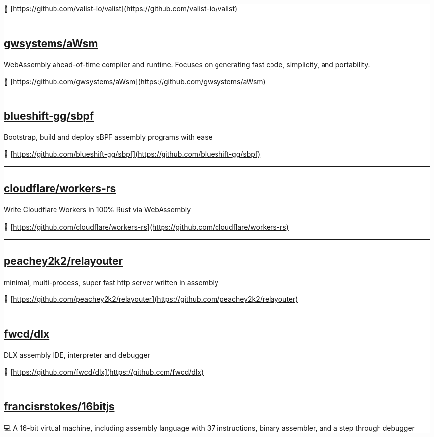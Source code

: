 🔗 [https://github.com/valist-io/valist](https://github.com/valist-io/valist)

---

## [gwsystems/aWsm](https://github.com/gwsystems/aWsm)

WebAssembly ahead-of-time compiler and runtime. Focuses on generating fast code, simplicity, and portability.

🔗 [https://github.com/gwsystems/aWsm](https://github.com/gwsystems/aWsm)

---

## [blueshift-gg/sbpf](https://github.com/blueshift-gg/sbpf)

Bootstrap, build and deploy sBPF assembly programs with ease

🔗 [https://github.com/blueshift-gg/sbpf](https://github.com/blueshift-gg/sbpf)

---

## [cloudflare/workers-rs](https://github.com/cloudflare/workers-rs)

Write Cloudflare Workers in 100% Rust via WebAssembly

🔗 [https://github.com/cloudflare/workers-rs](https://github.com/cloudflare/workers-rs)

---

## [peachey2k2/relayouter](https://github.com/peachey2k2/relayouter)

minimal, multi-process, super fast http server written in assembly

🔗 [https://github.com/peachey2k2/relayouter](https://github.com/peachey2k2/relayouter)

---

## [fwcd/dlx](https://github.com/fwcd/dlx)

DLX assembly IDE, interpreter and debugger

🔗 [https://github.com/fwcd/dlx](https://github.com/fwcd/dlx)

---

## [francisrstokes/16bitjs](https://github.com/francisrstokes/16bitjs)

💻 A 16-bit virtual machine, including assembly language with 37 instructions, binary assembler, and a step through debugger

